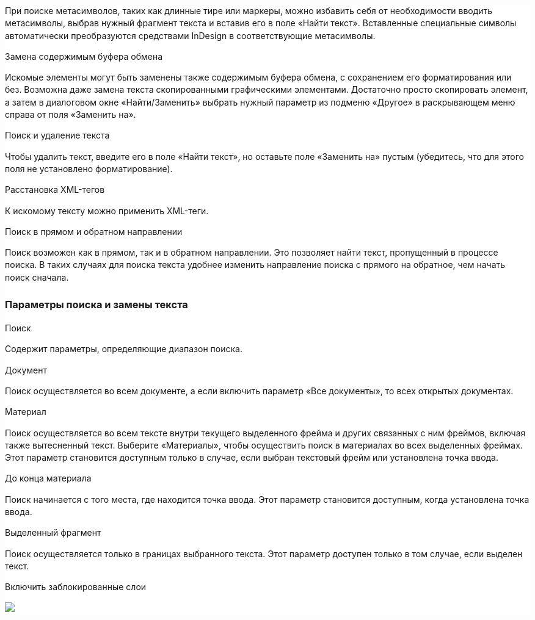 При поиске метасимволов, таких как длинные тире или маркеры, можно избавить себя от необходимости вводить метасимволы, выбрав нужный фрагмент текста и вставив его в поле «Найти текст». Вставленные специальные символы автоматически преобразуются средствами InDesign в соответствующие метасимволы.

Замена содержимым буфера обмена

Искомые элементы могут быть заменены также содержимым буфера обмена, с сохранением его форматирования или без. Возможна даже замена текста скопированными графическими элементами. Достаточно просто скопировать элемент, а затем в диалоговом окне «Найти/Заменить» выбрать нужный параметр из подменю «Другое» в раскрывающем меню справа от поля «Заменить на».

Поиск и удаление текста

Чтобы удалить текст, введите его в поле «Найти текст», но оставьте поле «Заменить на» пустым (убедитесь, что для этого поля не установлено форматирование).

Расстановка XML-тегов

К искомому тексту можно применить XML-теги.

Поиск в прямом и обратном направлении

Поиск возможен как в прямом, так и в обратном направлении. Это позволяет найти текст, пропущенный в процессе поиска. В таких случаях для поиска текста удобнее изменить направление поиска с прямого на обратное, чем начать поиск сначала.

### Параметры поиска и замены текста <a href="search_options_for_finding_and_changing_text" id="search_options_for_finding_and_changing_text"></a>

Поиск

Содержит параметры, определяющие диапазон поиска.

Документ

Поиск осуществляется во всем документе, а если включить параметр «Все документы», то всех открытых документах.

Материал

Поиск осуществляется во всем тексте внутри текущего выделенного фрейма и других связанных с ним фреймов, включая также вытесненный текст. Выберите «Материалы», чтобы осуществить поиск в материалах во всех выделенных фреймах. Этот параметр становится доступным только в случае, если выбран текстовый фрейм или установлена точка ввода.

До конца материала

Поиск начинается с того места, где находится точка ввода. Этот параметр становится доступным, когда установлена точка ввода.

Выделенный фрагмент

Поиск осуществляется только в границах выбранного текста. Этот параметр доступен только в том случае, если выделен текст.

Включить заблокированные слои 

![](https://helpx.adobe.com/content/dam/help/icons/inc_loc_Layers_N.png)
